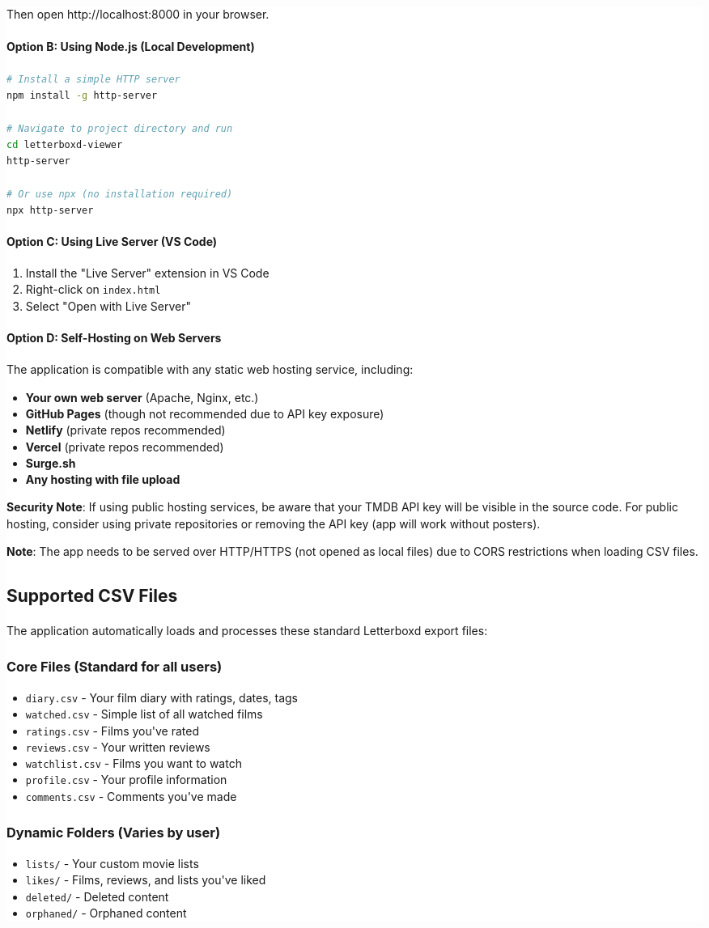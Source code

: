 Then open http://localhost:8000 in your browser.

#### Option B: Using Node.js (Local Development)
```bash
# Install a simple HTTP server
npm install -g http-server

# Navigate to project directory and run
cd letterboxd-viewer
http-server

# Or use npx (no installation required)
npx http-server
```

#### Option C: Using Live Server (VS Code)
1. Install the "Live Server" extension in VS Code
2. Right-click on `index.html`
3. Select "Open with Live Server"

#### Option D: Self-Hosting on Web Servers
The application is compatible with any static web hosting service, including:
- **Your own web server** (Apache, Nginx, etc.)
- **GitHub Pages** (though not recommended due to API key exposure)
- **Netlify** (private repos recommended)
- **Vercel** (private repos recommended)
- **Surge.sh**
- **Any hosting with file upload**

**Security Note**: If using public hosting services, be aware that your TMDB API key will be visible in the source code. For public hosting, consider using private repositories or removing the API key (app will work without posters).

**Note**: The app needs to be served over HTTP/HTTPS (not opened as local files) due to CORS restrictions when loading CSV files.

## Supported CSV Files

The application automatically loads and processes these standard Letterboxd export files:

### Core Files (Standard for all users)
- `diary.csv` - Your film diary with ratings, dates, tags
- `watched.csv` - Simple list of all watched films  
- `ratings.csv` - Films you've rated
- `reviews.csv` - Your written reviews
- `watchlist.csv` - Films you want to watch
- `profile.csv` - Your profile information
- `comments.csv` - Comments you've made

### Dynamic Folders (Varies by user)
- `lists/` - Your custom movie lists
- `likes/` - Films, reviews, and lists you've liked
- `deleted/` - Deleted content
- `orphaned/` - Orphaned content
